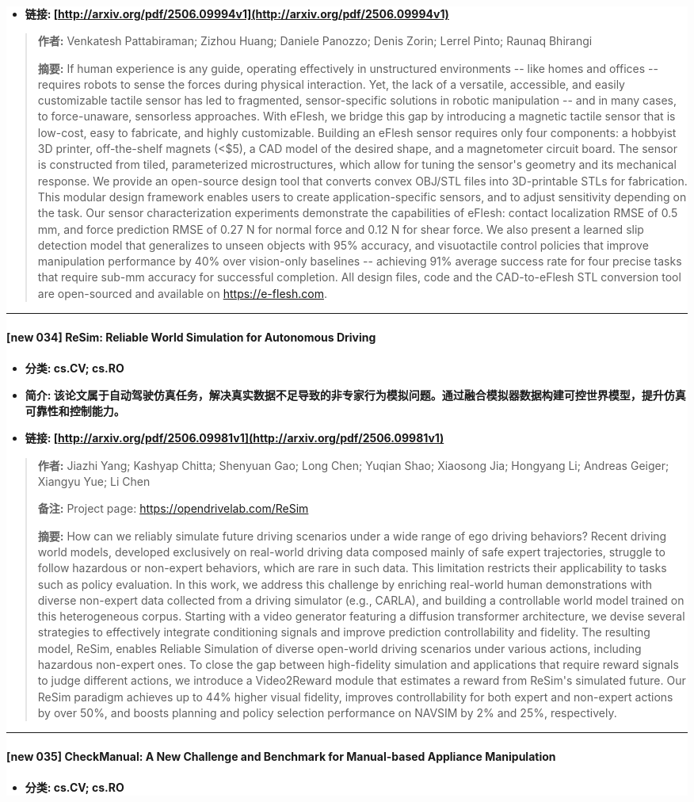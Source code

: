 - **链接: [http://arxiv.org/pdf/2506.09994v1](http://arxiv.org/pdf/2506.09994v1)**

> **作者:** Venkatesh Pattabiraman; Zizhou Huang; Daniele Panozzo; Denis Zorin; Lerrel Pinto; Raunaq Bhirangi
>
> **摘要:** If human experience is any guide, operating effectively in unstructured environments -- like homes and offices -- requires robots to sense the forces during physical interaction. Yet, the lack of a versatile, accessible, and easily customizable tactile sensor has led to fragmented, sensor-specific solutions in robotic manipulation -- and in many cases, to force-unaware, sensorless approaches. With eFlesh, we bridge this gap by introducing a magnetic tactile sensor that is low-cost, easy to fabricate, and highly customizable. Building an eFlesh sensor requires only four components: a hobbyist 3D printer, off-the-shelf magnets (<$5), a CAD model of the desired shape, and a magnetometer circuit board. The sensor is constructed from tiled, parameterized microstructures, which allow for tuning the sensor's geometry and its mechanical response. We provide an open-source design tool that converts convex OBJ/STL files into 3D-printable STLs for fabrication. This modular design framework enables users to create application-specific sensors, and to adjust sensitivity depending on the task. Our sensor characterization experiments demonstrate the capabilities of eFlesh: contact localization RMSE of 0.5 mm, and force prediction RMSE of 0.27 N for normal force and 0.12 N for shear force. We also present a learned slip detection model that generalizes to unseen objects with 95% accuracy, and visuotactile control policies that improve manipulation performance by 40% over vision-only baselines -- achieving 91% average success rate for four precise tasks that require sub-mm accuracy for successful completion. All design files, code and the CAD-to-eFlesh STL conversion tool are open-sourced and available on https://e-flesh.com.
>
---
#### [new 034] ReSim: Reliable World Simulation for Autonomous Driving
- **分类: cs.CV; cs.RO**

- **简介: 该论文属于自动驾驶仿真任务，解决真实数据不足导致的非专家行为模拟问题。通过融合模拟器数据构建可控世界模型，提升仿真可靠性和控制能力。**

- **链接: [http://arxiv.org/pdf/2506.09981v1](http://arxiv.org/pdf/2506.09981v1)**

> **作者:** Jiazhi Yang; Kashyap Chitta; Shenyuan Gao; Long Chen; Yuqian Shao; Xiaosong Jia; Hongyang Li; Andreas Geiger; Xiangyu Yue; Li Chen
>
> **备注:** Project page: https://opendrivelab.com/ReSim
>
> **摘要:** How can we reliably simulate future driving scenarios under a wide range of ego driving behaviors? Recent driving world models, developed exclusively on real-world driving data composed mainly of safe expert trajectories, struggle to follow hazardous or non-expert behaviors, which are rare in such data. This limitation restricts their applicability to tasks such as policy evaluation. In this work, we address this challenge by enriching real-world human demonstrations with diverse non-expert data collected from a driving simulator (e.g., CARLA), and building a controllable world model trained on this heterogeneous corpus. Starting with a video generator featuring a diffusion transformer architecture, we devise several strategies to effectively integrate conditioning signals and improve prediction controllability and fidelity. The resulting model, ReSim, enables Reliable Simulation of diverse open-world driving scenarios under various actions, including hazardous non-expert ones. To close the gap between high-fidelity simulation and applications that require reward signals to judge different actions, we introduce a Video2Reward module that estimates a reward from ReSim's simulated future. Our ReSim paradigm achieves up to 44% higher visual fidelity, improves controllability for both expert and non-expert actions by over 50%, and boosts planning and policy selection performance on NAVSIM by 2% and 25%, respectively.
>
---
#### [new 035] CheckManual: A New Challenge and Benchmark for Manual-based Appliance Manipulation
- **分类: cs.CV; cs.RO**
